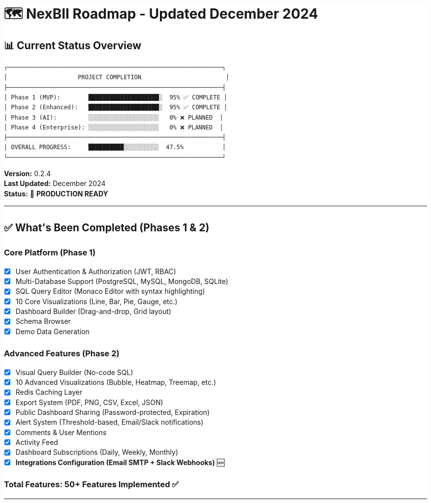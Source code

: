 # 🗺️ NexBII Roadmap - Updated December 2024

## 📊 Current Status Overview

```
┌─────────────────────────────────────────────────────────────┐
│                    PROJECT COMPLETION                        │
├─────────────────────────────────────────────────────────────┤
│ Phase 1 (MVP):        ████████████████████░  95% ✅ COMPLETE │
│ Phase 2 (Enhanced):   ████████████████████░  95% ✅ COMPLETE │
│ Phase 3 (AI):         ░░░░░░░░░░░░░░░░░░░░   0% ❌ PLANNED  │
│ Phase 4 (Enterprise): ░░░░░░░░░░░░░░░░░░░░   0% ❌ PLANNED  │
├─────────────────────────────────────────────────────────────┤
│ OVERALL PROGRESS:     ██████████░░░░░░░░░░  47.5%           │
└─────────────────────────────────────────────────────────────┘
```

**Version:** 0.2.4  
**Last Updated:** December 2024  
**Status:** 🚀 **PRODUCTION READY**

---

## ✅ What's Been Completed (Phases 1 & 2)

### Core Platform (Phase 1)
- [x] User Authentication & Authorization (JWT, RBAC)
- [x] Multi-Database Support (PostgreSQL, MySQL, MongoDB, SQLite)
- [x] SQL Query Editor (Monaco Editor with syntax highlighting)
- [x] 10 Core Visualizations (Line, Bar, Pie, Gauge, etc.)
- [x] Dashboard Builder (Drag-and-drop, Grid layout)
- [x] Schema Browser
- [x] Demo Data Generation

### Advanced Features (Phase 2)
- [x] Visual Query Builder (No-code SQL)
- [x] 10 Advanced Visualizations (Bubble, Heatmap, Treemap, etc.)
- [x] Redis Caching Layer
- [x] Export System (PDF, PNG, CSV, Excel, JSON)
- [x] Public Dashboard Sharing (Password-protected, Expiration)
- [x] Alert System (Threshold-based, Email/Slack notifications)
- [x] Comments & User Mentions
- [x] Activity Feed
- [x] Dashboard Subscriptions (Daily, Weekly, Monthly)
- [x] **Integrations Configuration (Email SMTP + Slack Webhooks)** 🆕

### Total Features: **50+ Features Implemented** ✅

---
